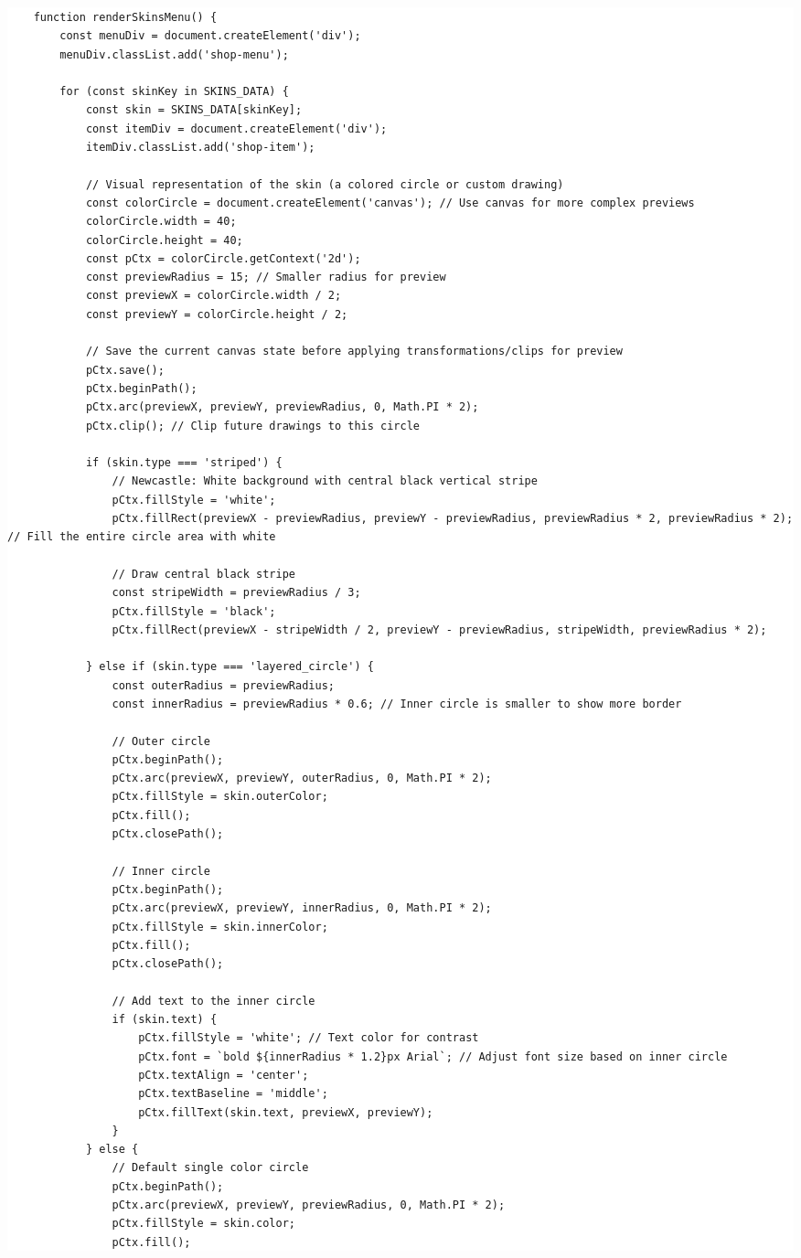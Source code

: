         function renderSkinsMenu() {
            const menuDiv = document.createElement('div');
            menuDiv.classList.add('shop-menu');

            for (const skinKey in SKINS_DATA) {
                const skin = SKINS_DATA[skinKey];
                const itemDiv = document.createElement('div');
                itemDiv.classList.add('shop-item');

                // Visual representation of the skin (a colored circle or custom drawing)
                const colorCircle = document.createElement('canvas'); // Use canvas for more complex previews
                colorCircle.width = 40;
                colorCircle.height = 40;
                const pCtx = colorCircle.getContext('2d');
                const previewRadius = 15; // Smaller radius for preview
                const previewX = colorCircle.width / 2;
                const previewY = colorCircle.height / 2;

                // Save the current canvas state before applying transformations/clips for preview
                pCtx.save();
                pCtx.beginPath();
                pCtx.arc(previewX, previewY, previewRadius, 0, Math.PI * 2);
                pCtx.clip(); // Clip future drawings to this circle

                if (skin.type === 'striped') {
                    // Newcastle: White background with central black vertical stripe
                    pCtx.fillStyle = 'white';
                    pCtx.fillRect(previewX - previewRadius, previewY - previewRadius, previewRadius * 2, previewRadius * 2); // Fill the entire circle area with white

                    // Draw central black stripe
                    const stripeWidth = previewRadius / 3;
                    pCtx.fillStyle = 'black';
                    pCtx.fillRect(previewX - stripeWidth / 2, previewY - previewRadius, stripeWidth, previewRadius * 2);

                } else if (skin.type === 'layered_circle') {
                    const outerRadius = previewRadius;
                    const innerRadius = previewRadius * 0.6; // Inner circle is smaller to show more border

                    // Outer circle
                    pCtx.beginPath();
                    pCtx.arc(previewX, previewY, outerRadius, 0, Math.PI * 2);
                    pCtx.fillStyle = skin.outerColor;
                    pCtx.fill();
                    pCtx.closePath();

                    // Inner circle
                    pCtx.beginPath();
                    pCtx.arc(previewX, previewY, innerRadius, 0, Math.PI * 2);
                    pCtx.fillStyle = skin.innerColor;
                    pCtx.fill();
                    pCtx.closePath();

                    // Add text to the inner circle
                    if (skin.text) {
                        pCtx.fillStyle = 'white'; // Text color for contrast
                        pCtx.font = `bold ${innerRadius * 1.2}px Arial`; // Adjust font size based on inner circle
                        pCtx.textAlign = 'center';
                        pCtx.textBaseline = 'middle';
                        pCtx.fillText(skin.text, previewX, previewY);
                    }
                } else {
                    // Default single color circle
                    pCtx.beginPath();
                    pCtx.arc(previewX, previewY, previewRadius, 0, Math.PI * 2);
                    pCtx.fillStyle = skin.color;
                    pCtx.fill();